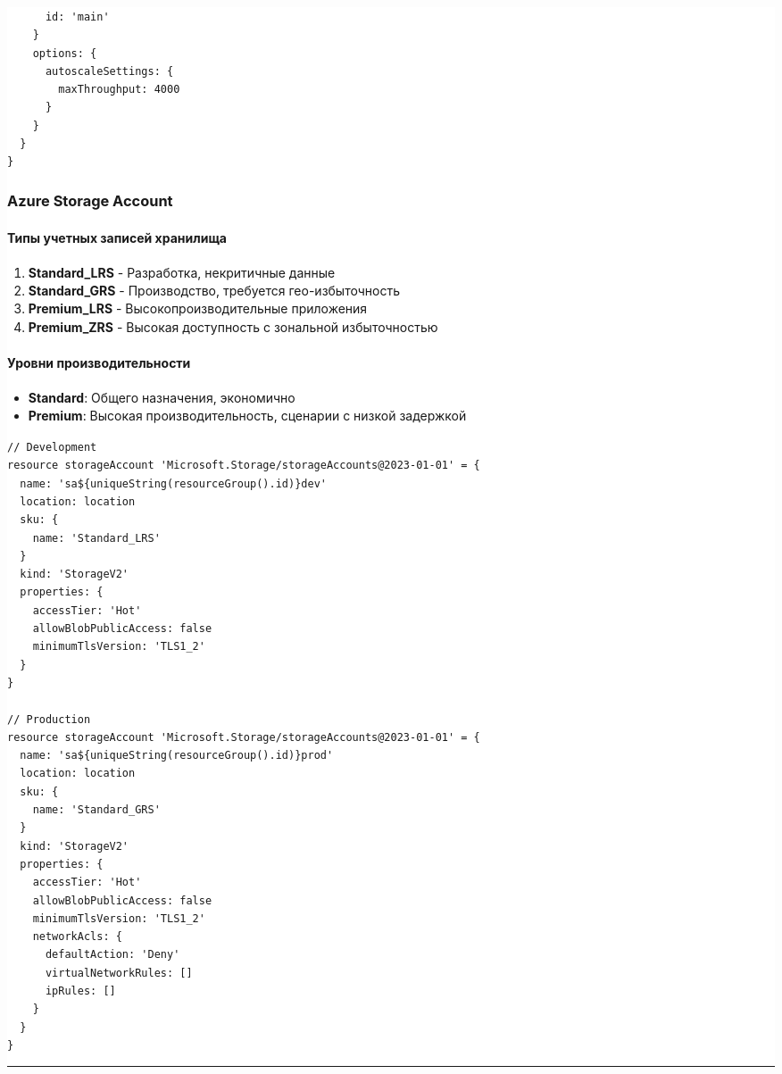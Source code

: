 ```bicep
      id: 'main'
    }
    options: {
      autoscaleSettings: {
        maxThroughput: 4000
      }
    }
  }
}
```

### Azure Storage Account

#### Типы учетных записей хранилища

1. **Standard_LRS** - Разработка, некритичные данные
2. **Standard_GRS** - Производство, требуется гео-избыточность
3. **Premium_LRS** - Высокопроизводительные приложения
4. **Premium_ZRS** - Высокая доступность с зональной избыточностью

#### Уровни производительности

- **Standard**: Общего назначения, экономично
- **Premium**: Высокая производительность, сценарии с низкой задержкой

```bicep
// Development
resource storageAccount 'Microsoft.Storage/storageAccounts@2023-01-01' = {
  name: 'sa${uniqueString(resourceGroup().id)}dev'
  location: location
  sku: {
    name: 'Standard_LRS'
  }
  kind: 'StorageV2'
  properties: {
    accessTier: 'Hot'
    allowBlobPublicAccess: false
    minimumTlsVersion: 'TLS1_2'
  }
}

// Production
resource storageAccount 'Microsoft.Storage/storageAccounts@2023-01-01' = {
  name: 'sa${uniqueString(resourceGroup().id)}prod'
  location: location
  sku: {
    name: 'Standard_GRS'
  }
  kind: 'StorageV2'
  properties: {
    accessTier: 'Hot'
    allowBlobPublicAccess: false
    minimumTlsVersion: 'TLS1_2'
    networkAcls: {
      defaultAction: 'Deny'
      virtualNetworkRules: []
      ipRules: []
    }
  }
}
```

---